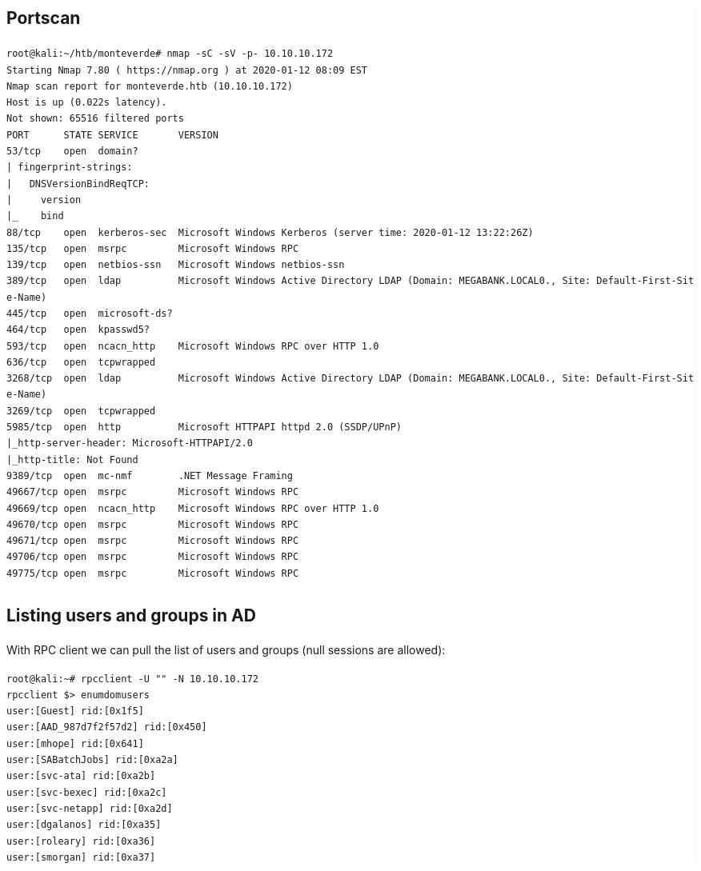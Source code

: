 ## Portscan

```
root@kali:~/htb/monteverde# nmap -sC -sV -p- 10.10.10.172
Starting Nmap 7.80 ( https://nmap.org ) at 2020-01-12 08:09 EST
Nmap scan report for monteverde.htb (10.10.10.172)
Host is up (0.022s latency).
Not shown: 65516 filtered ports
PORT      STATE SERVICE       VERSION
53/tcp    open  domain?
| fingerprint-strings: 
|   DNSVersionBindReqTCP: 
|     version
|_    bind
88/tcp    open  kerberos-sec  Microsoft Windows Kerberos (server time: 2020-01-12 13:22:26Z)
135/tcp   open  msrpc         Microsoft Windows RPC
139/tcp   open  netbios-ssn   Microsoft Windows netbios-ssn
389/tcp   open  ldap          Microsoft Windows Active Directory LDAP (Domain: MEGABANK.LOCAL0., Site: Default-First-Site-Name)
445/tcp   open  microsoft-ds?
464/tcp   open  kpasswd5?
593/tcp   open  ncacn_http    Microsoft Windows RPC over HTTP 1.0
636/tcp   open  tcpwrapped
3268/tcp  open  ldap          Microsoft Windows Active Directory LDAP (Domain: MEGABANK.LOCAL0., Site: Default-First-Site-Name)
3269/tcp  open  tcpwrapped
5985/tcp  open  http          Microsoft HTTPAPI httpd 2.0 (SSDP/UPnP)
|_http-server-header: Microsoft-HTTPAPI/2.0
|_http-title: Not Found
9389/tcp  open  mc-nmf        .NET Message Framing
49667/tcp open  msrpc         Microsoft Windows RPC
49669/tcp open  ncacn_http    Microsoft Windows RPC over HTTP 1.0
49670/tcp open  msrpc         Microsoft Windows RPC
49671/tcp open  msrpc         Microsoft Windows RPC
49706/tcp open  msrpc         Microsoft Windows RPC
49775/tcp open  msrpc         Microsoft Windows RPC
```

## Listing users and groups in AD

With RPC client we can pull the list of users and groups (null sessions are allowed):

```
root@kali:~# rpcclient -U "" -N 10.10.10.172
rpcclient $> enumdomusers
user:[Guest] rid:[0x1f5]
user:[AAD_987d7f2f57d2] rid:[0x450]
user:[mhope] rid:[0x641]
user:[SABatchJobs] rid:[0xa2a]
user:[svc-ata] rid:[0xa2b]
user:[svc-bexec] rid:[0xa2c]
user:[svc-netapp] rid:[0xa2d]
user:[dgalanos] rid:[0xa35]
user:[roleary] rid:[0xa36]
user:[smorgan] rid:[0xa37]
```
